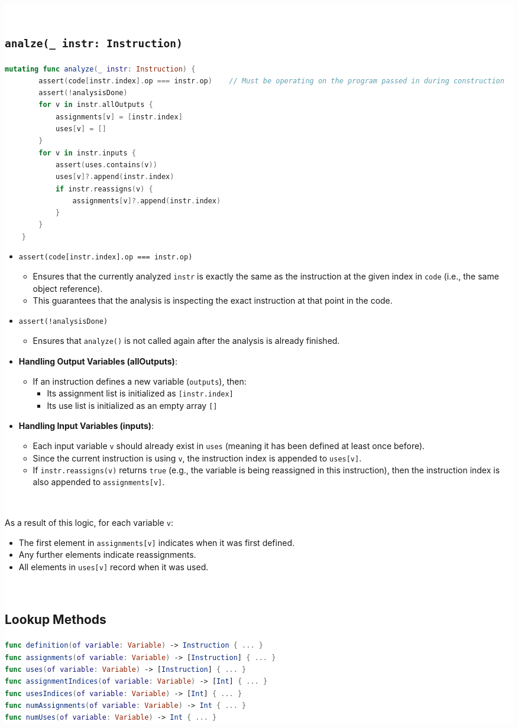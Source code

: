 &nbsp;

## `analze(_ instr: Instruction)`
```swift
mutating func analyze(_ instr: Instruction) {
        assert(code[instr.index].op === instr.op)    // Must be operating on the program passed in during construction
        assert(!analysisDone)
        for v in instr.allOutputs {
            assignments[v] = [instr.index]
            uses[v] = []
        }
        for v in instr.inputs {
            assert(uses.contains(v))
            uses[v]?.append(instr.index)
            if instr.reassigns(v) {
                assignments[v]?.append(instr.index)
            }
        }
    }
```

- `assert(code[instr.index].op === instr.op)`
    - Ensures that the currently analyzed `instr` is exactly the same as the instruction at the given index in `code` (i.e., the same object reference).
    - This guarantees that the analysis is inspecting the exact instruction at that point in the code.

- `assert(!analysisDone)`
    - Ensures that `analyze()` is not called again after the analysis is already finished.

- **Handling Output Variables (allOutputs)**:
    - If an instruction defines a new variable (`outputs`), then:
        - Its assignment list is initialized as `[instr.index]`
        - Its use list is initialized as an empty array `[]`

- **Handling Input Variables (inputs)**:
    - Each input variable `v` should already exist in `uses` (meaning it has been defined at least once before).
    - Since the current instruction is using `v`, the instruction index is appended to `uses[v]`.
    - If `instr.reassigns(v)` returns `true` (e.g., the variable is being reassigned in this instruction), then the instruction index is also appended to `assignments[v]`.


&nbsp;

As a result of this logic, for each variable `v`:

- The first element in `assignments[v]` indicates when it was first defined.
- Any further elements indicate reassignments.
- All elements in `uses[v]` record when it was used.

&nbsp;

## Lookup Methods
```swift
func definition(of variable: Variable) -> Instruction { ... }
func assignments(of variable: Variable) -> [Instruction] { ... }
func uses(of variable: Variable) -> [Instruction] { ... }
func assignmentIndices(of variable: Variable) -> [Int] { ... }
func usesIndices(of variable: Variable) -> [Int] { ... }
func numAssignments(of variable: Variable) -> Int { ... }
func numUses(of variable: Variable) -> Int { ... }
```
